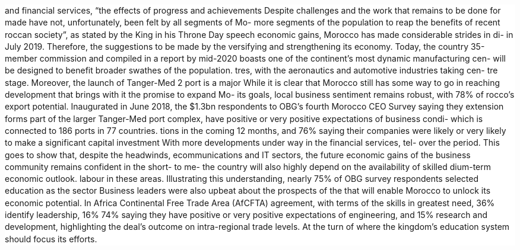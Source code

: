 and financial services, “the effects of progress and achievements Despite challenges and the work that remains to be done for
made have not, unfortunately, been felt by all segments of Mo- more segments of the population to reap the benefits of recent
roccan society”, as stated by the King in his Throne Day speech economic gains, Morocco has made considerable strides in di-
in July 2019. Therefore, the suggestions to be made by the versifying and strengthening its economy. Today, the country
35-member commission and compiled in a report by mid-2020 boasts one of the continent’s most dynamic manufacturing cen-
will be designed to benefit broader swathes of the population. tres, with the aeronautics and automotive industries taking cen-
tre stage. Moreover, the launch of Tanger-Med 2 port is a major
While it is clear that Morocco still has some way to go in reaching development that brings with it the promise to expand Mo-
its goals, local business sentiment remains robust, with 78% of rocco’s export potential. Inaugurated in June 2018, the $1.3bn
respondents to OBG’s fourth Morocco CEO Survey saying they extension forms part of the larger Tanger-Med port complex,
have positive or very positive expectations of business condi- which is connected to 186 ports in 77 countries.
tions in the coming 12 months, and 76% saying their companies
were likely or very likely to make a significant capital investment With more developments under way in the financial services, tel-
over the period. This goes to show that, despite the headwinds, ecommunications and IT sectors, the future economic gains of
the business community remains confident in the short- to me- the country will also highly depend on the availability of skilled
dium-term economic outlook. labour in these areas. Illustrating this understanding, nearly 75%
of OBG survey respondents selected education as the sector
Business leaders were also upbeat about the prospects of the that will enable Morocco to unlock its economic potential. In
Africa Continental Free Trade Area (AfCFTA) agreement, with terms of the skills in greatest need, 36% identify leadership, 16%
74% saying they have positive or very positive expectations of engineering, and 15% research and development, highlighting
the deal’s outcome on intra-regional trade levels. At the turn of where the kingdom’s education system should focus its efforts.
